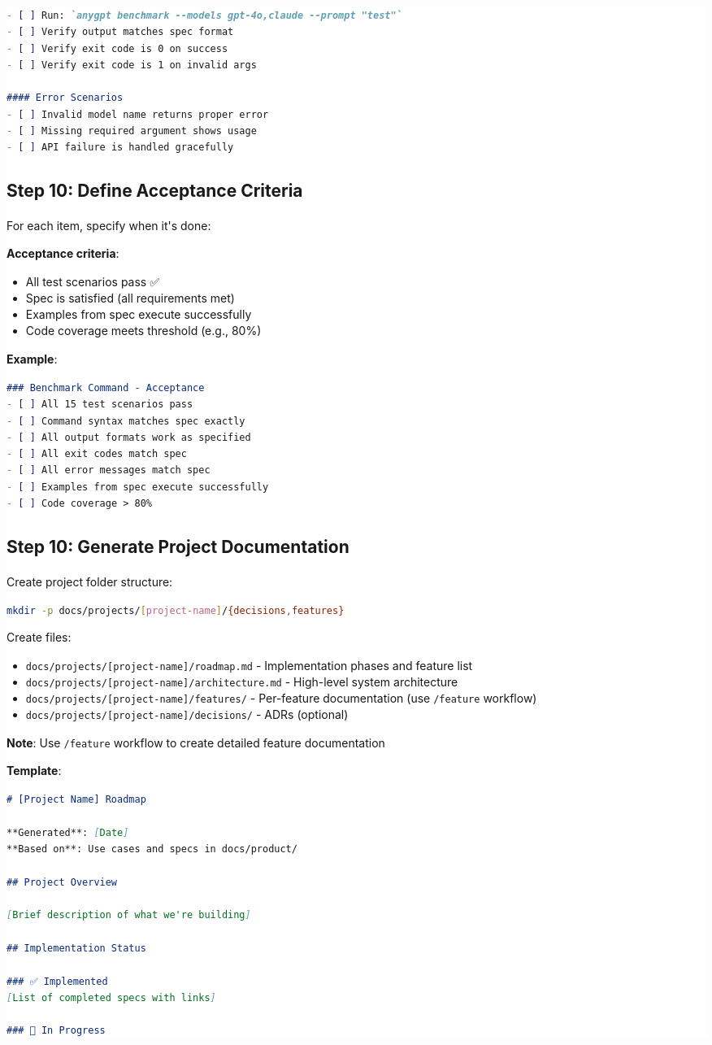 ```markdown
- [ ] Run: `anygpt benchmark --models gpt-4o,claude --prompt "test"`
- [ ] Verify output matches spec format
- [ ] Verify exit code is 0 on success
- [ ] Verify exit code is 1 on invalid args

#### Error Scenarios
- [ ] Invalid model name returns proper error
- [ ] Missing required argument shows usage
- [ ] API failure is handled gracefully
```

## Step 10: Define Acceptance Criteria

For each item, specify when it's done:

**Acceptance criteria**:
- All test scenarios pass ✅
- Spec is satisfied (all requirements met)
- Examples from spec execute successfully
- Code coverage meets threshold (e.g., 80%)

**Example**:
```markdown
### Benchmark Command - Acceptance
- [ ] All 15 test scenarios pass
- [ ] Command syntax matches spec exactly
- [ ] All output formats work as specified
- [ ] All exit codes match spec
- [ ] All error messages match spec
- [ ] Examples from spec execute successfully
- [ ] Code coverage > 80%
```

## Step 10: Generate Project Documentation

Create project folder structure:
```bash
mkdir -p docs/projects/[project-name]/{decisions,features}
```

Create files:
- `docs/projects/[project-name]/roadmap.md` - Implementation phases and feature list
- `docs/projects/[project-name]/architecture.md` - High-level system architecture
- `docs/projects/[project-name]/features/` - Per-feature documentation (use `/feature` workflow)
- `docs/projects/[project-name]/decisions/` - ADRs (optional)

**Note**: Use `/feature` workflow to create detailed feature documentation

**Template**:

```markdown
# [Project Name] Roadmap

**Generated**: [Date]  
**Based on**: Use cases and specs in docs/product/

## Project Overview

[Brief description of what we're building]

## Implementation Status

### ✅ Implemented
[List of completed specs with links]

### 🔄 In Progress
```